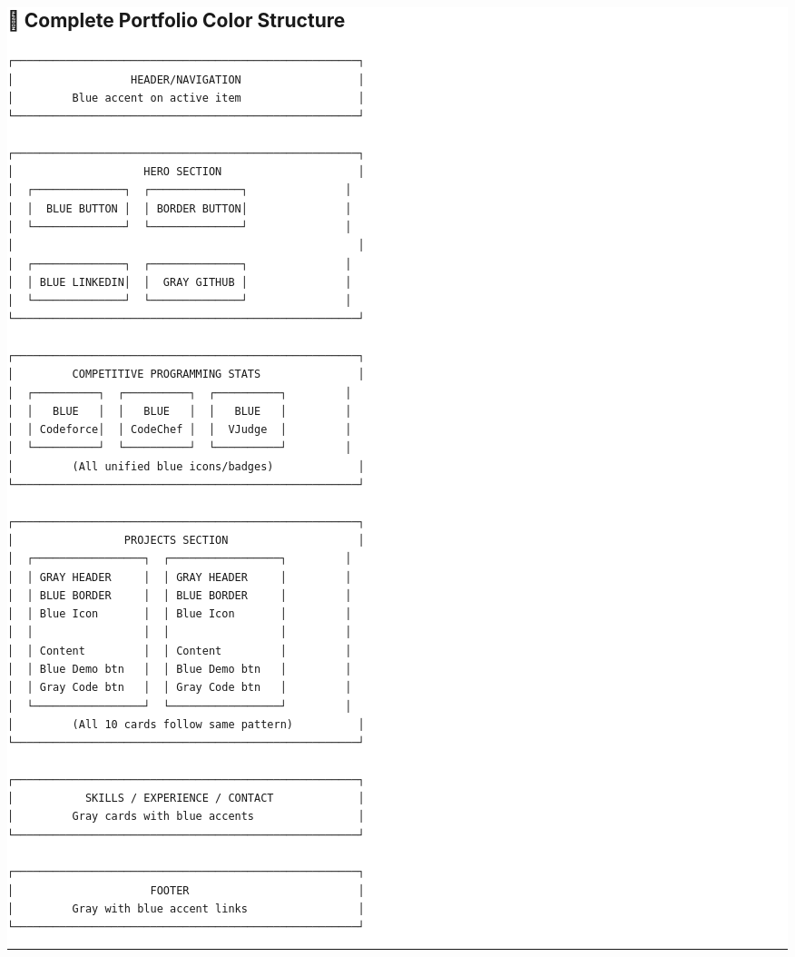
## 🎯 Complete Portfolio Color Structure

```
┌─────────────────────────────────────────────────────┐
│                  HEADER/NAVIGATION                  │
│         Blue accent on active item                  │
└─────────────────────────────────────────────────────┘

┌─────────────────────────────────────────────────────┐
│                    HERO SECTION                     │
│  ┌──────────────┐  ┌──────────────┐               │
│  │  BLUE BUTTON │  │ BORDER BUTTON│               │
│  └──────────────┘  └──────────────┘               │
│                                                     │
│  ┌──────────────┐  ┌──────────────┐               │
│  │ BLUE LINKEDIN│  │  GRAY GITHUB │               │
│  └──────────────┘  └──────────────┘               │
└─────────────────────────────────────────────────────┘

┌─────────────────────────────────────────────────────┐
│         COMPETITIVE PROGRAMMING STATS               │
│  ┌──────────┐  ┌──────────┐  ┌──────────┐         │
│  │   BLUE   │  │   BLUE   │  │   BLUE   │         │
│  │ Codeforce│  │ CodeChef │  │  VJudge  │         │
│  └──────────┘  └──────────┘  └──────────┘         │
│         (All unified blue icons/badges)             │
└─────────────────────────────────────────────────────┘

┌─────────────────────────────────────────────────────┐
│                 PROJECTS SECTION                    │
│  ┌─────────────────┐  ┌─────────────────┐         │
│  │ GRAY HEADER     │  │ GRAY HEADER     │         │
│  │ BLUE BORDER     │  │ BLUE BORDER     │         │
│  │ Blue Icon       │  │ Blue Icon       │         │
│  │                 │  │                 │         │
│  │ Content         │  │ Content         │         │
│  │ Blue Demo btn   │  │ Blue Demo btn   │         │
│  │ Gray Code btn   │  │ Gray Code btn   │         │
│  └─────────────────┘  └─────────────────┘         │
│         (All 10 cards follow same pattern)          │
└─────────────────────────────────────────────────────┘

┌─────────────────────────────────────────────────────┐
│           SKILLS / EXPERIENCE / CONTACT             │
│         Gray cards with blue accents                │
└─────────────────────────────────────────────────────┘

┌─────────────────────────────────────────────────────┐
│                     FOOTER                          │
│         Gray with blue accent links                 │
└─────────────────────────────────────────────────────┘
```

---